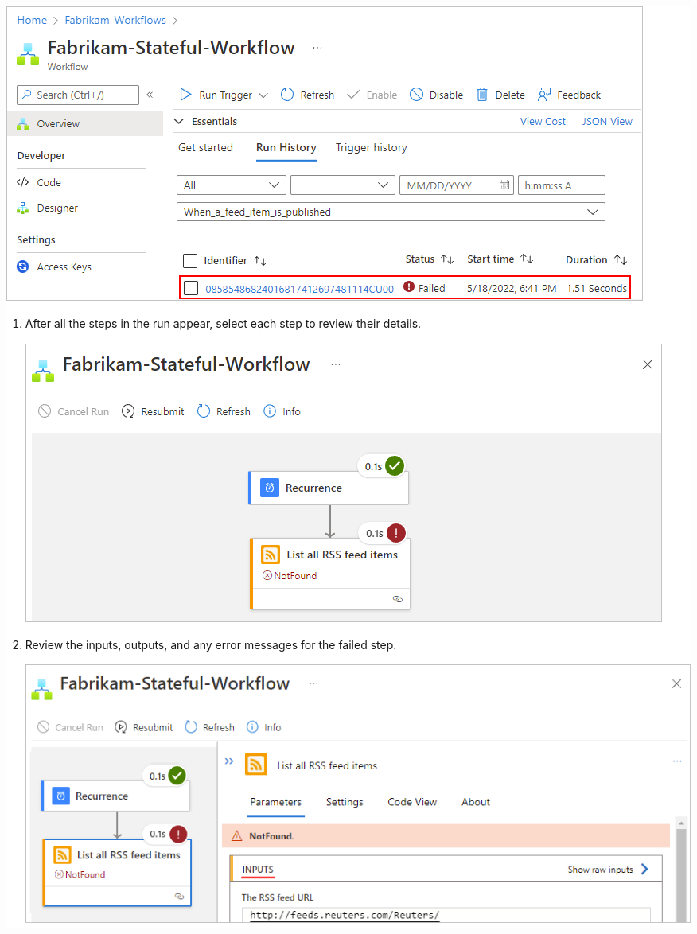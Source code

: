   ![Screenshot showing Azure portal with Standard logic app workflow runs and a failed run selected.](./media/logic-apps-diagnosing-failures/logic-app-runs-history-standard.png)

1. After all the steps in the run appear, select each step to review their details.

   ![Screenshot showing Standard logic app workflow with failed step selected.](./media/logic-apps-diagnosing-failures/logic-app-run-pane-standard.png)

1. Review the inputs, outputs, and any error messages for the failed step.

   ![Screenshot showing Standard logic app workflow with failed step inputs.](./media/logic-apps-diagnosing-failures/failed-action-inputs-standard.png)
